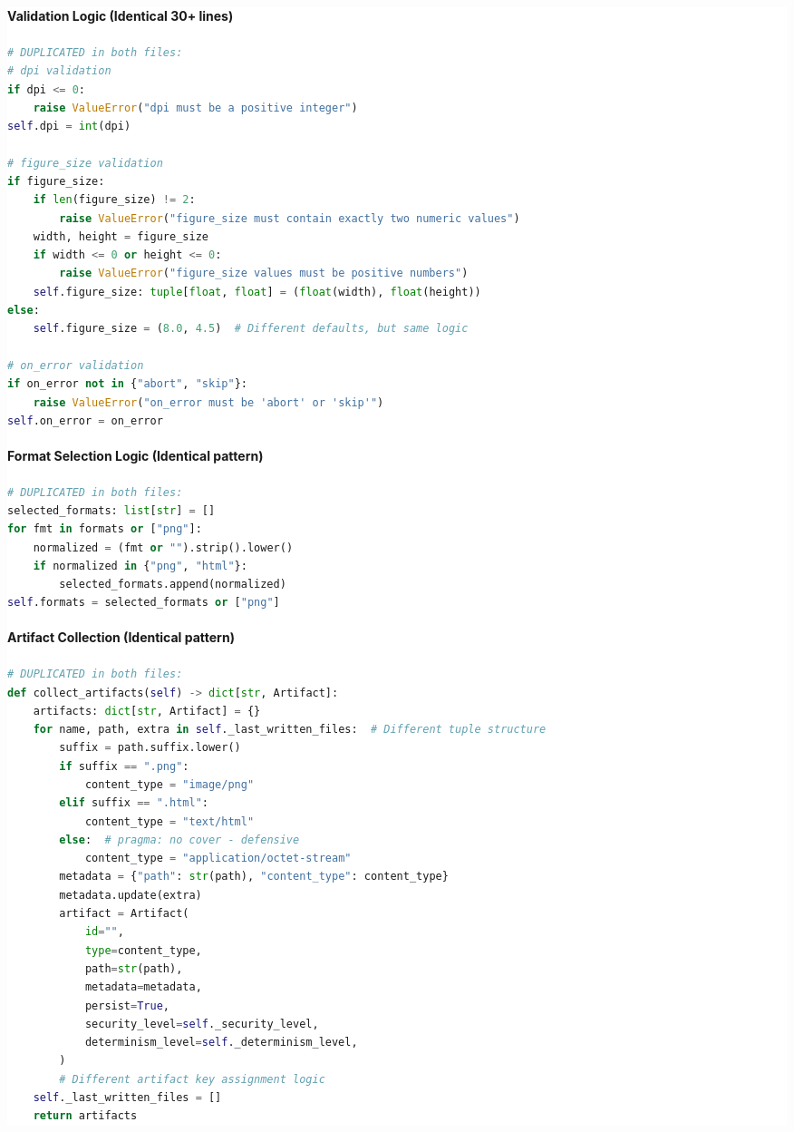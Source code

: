 #### Validation Logic (Identical 30+ lines)
```python
# DUPLICATED in both files:
# dpi validation
if dpi <= 0:
    raise ValueError("dpi must be a positive integer")
self.dpi = int(dpi)

# figure_size validation
if figure_size:
    if len(figure_size) != 2:
        raise ValueError("figure_size must contain exactly two numeric values")
    width, height = figure_size
    if width <= 0 or height <= 0:
        raise ValueError("figure_size values must be positive numbers")
    self.figure_size: tuple[float, float] = (float(width), float(height))
else:
    self.figure_size = (8.0, 4.5)  # Different defaults, but same logic

# on_error validation
if on_error not in {"abort", "skip"}:
    raise ValueError("on_error must be 'abort' or 'skip'")
self.on_error = on_error
```

#### Format Selection Logic (Identical pattern)
```python
# DUPLICATED in both files:
selected_formats: list[str] = []
for fmt in formats or ["png"]:
    normalized = (fmt or "").strip().lower()
    if normalized in {"png", "html"}:
        selected_formats.append(normalized)
self.formats = selected_formats or ["png"]
```

#### Artifact Collection (Identical pattern)
```python
# DUPLICATED in both files:
def collect_artifacts(self) -> dict[str, Artifact]:
    artifacts: dict[str, Artifact] = {}
    for name, path, extra in self._last_written_files:  # Different tuple structure
        suffix = path.suffix.lower()
        if suffix == ".png":
            content_type = "image/png"
        elif suffix == ".html":
            content_type = "text/html"
        else:  # pragma: no cover - defensive
            content_type = "application/octet-stream"
        metadata = {"path": str(path), "content_type": content_type}
        metadata.update(extra)
        artifact = Artifact(
            id="",
            type=content_type,
            path=str(path),
            metadata=metadata,
            persist=True,
            security_level=self._security_level,
            determinism_level=self._determinism_level,
        )
        # Different artifact key assignment logic
    self._last_written_files = []
    return artifacts
```
